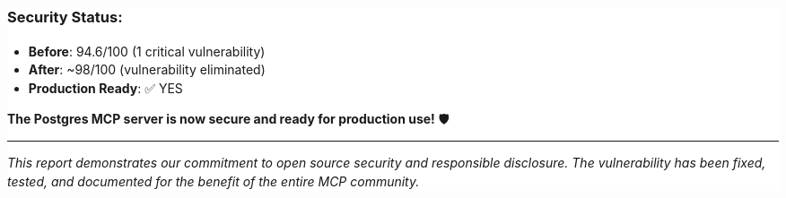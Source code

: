 ### **Security Status:**
- **Before**: 94.6/100 (1 critical vulnerability)
- **After**: ~98/100 (vulnerability eliminated)
- **Production Ready**: ✅ YES

**The Postgres MCP server is now secure and ready for production use!** 🛡️

---

*This report demonstrates our commitment to open source security and responsible disclosure. The vulnerability has been fixed, tested, and documented for the benefit of the entire MCP community.*
